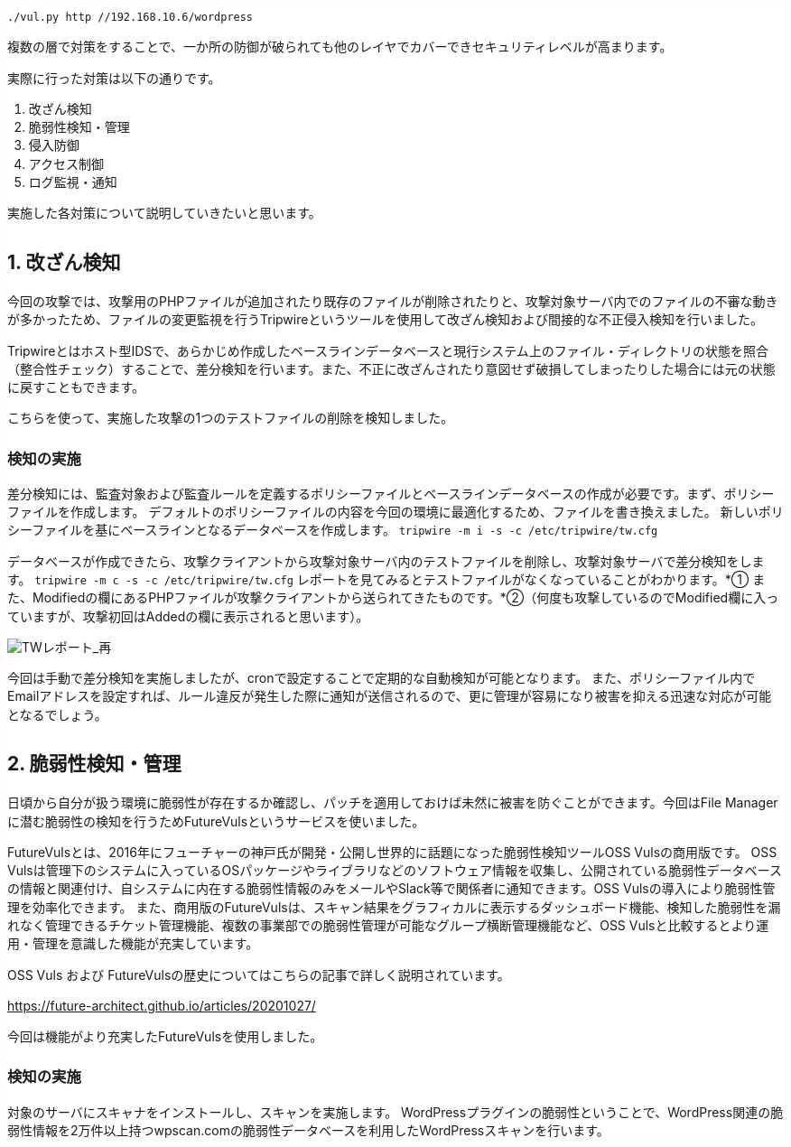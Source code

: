 ```./vul.py http //192.168.10.6/wordpress```

複数の層で対策をすることで、一か所の防御が破られても他のレイヤでカバーできセキュリティレベルが高まります。

実際に行った対策は以下の通りです。

1. 改ざん検知
1. 脆弱性検知・管理
1. 侵入防御
1. アクセス制御
1. ログ監視・通知

実施した各対策について説明していきたいと思います。

## 1. 改ざん検知

今回の攻撃では、攻撃用のPHPファイルが追加されたり既存のファイルが削除されたりと、攻撃対象サーバ内でのファイルの不審な動きが多かったため、ファイルの変更監視を行うTripwireというツールを使用して改ざん検知および間接的な不正侵入検知を行いました。

Tripwireとはホスト型IDSで、あらかじめ作成したベースラインデータベースと現行システム上のファイル・ディレクトリの状態を照合（整合性チェック）することで、差分検知を行います。また、不正に改ざんされたり意図せず破損してしまったりした場合には元の状態に戻すこともできます。

こちらを使って、実施した攻撃の1つのテストファイルの削除を検知しました。

### 検知の実施

差分検知には、監査対象および監査ルールを定義するポリシーファイルとベースラインデータベースの作成が必要です。まず、ポリシーファイルを作成します。
デフォルトのポリシーファイルの内容を今回の環境に最適化するため、ファイルを書き換えました。
新しいポリシーファイルを基にベースラインとなるデータベースを作成します。
```tripwire -m i -s -c /etc/tripwire/tw.cfg```

データベースが作成できたら、攻撃クライアントから攻撃対象サーバ内のテストファイルを削除し、攻撃対象サーバで差分検知をします。
```tripwire -m c -s -c /etc/tripwire/tw.cfg```
レポートを見てみるとテストファイルがなくなっていることがわかります。*➀
また、Modifiedの欄にあるPHPファイルが攻撃クライアントから送られてきたものです。*➁（何度も攻撃しているのでModified欄に入っていますが、攻撃初回はAddedの欄に表示されると思います）。

<img src="/images/2022/20220414a/TWレポート_再_2022-04-01_102943_(4).png" alt="TWレポート_再" width="686" height="342" loading="lazy">

今回は手動で差分検知を実施しましたが、cronで設定することで定期的な自動検知が可能となります。
また、ポリシーファイル内でEmailアドレスを設定すれば、ルール違反が発生した際に通知が送信されるので、更に管理が容易になり被害を抑える迅速な対応が可能となるでしょう。

## 2. 脆弱性検知・管理

日頃から自分が扱う環境に脆弱性が存在するか確認し、パッチを適用しておけば未然に被害を防ぐことができます。今回はFile Managerに潜む脆弱性の検知を行うためFutureVulsというサービスを使いました。

FutureVulsとは、2016年にフューチャーの神戸氏が開発・公開し世界的に話題になった脆弱性検知ツールOSS Vulsの商用版です。
OSS Vulsは管理下のシステムに入っているOSパッケージやライブラリなどのソフトウェア情報を収集し、公開されている脆弱性データベースの情報と関連付け、自システムに内在する脆弱性情報のみをメールやSlack等で関係者に通知できます。OSS Vulsの導入により脆弱性管理を効率化できます。
また、商用版のFutureVulsは、スキャン結果をグラフィカルに表示するダッシュボード機能、検知した脆弱性を漏れなく管理できるチケット管理機能、複数の事業部での脆弱性管理が可能なグループ横断管理機能など、OSS Vulsと比較するとより運用・管理を意識した機能が充実しています。

OSS Vuls および FutureVulsの歴史についてはこちらの記事で詳しく説明されています。

https://future-architect.github.io/articles/20201027/

今回は機能がより充実したFutureVulsを使用しました。

### 検知の実施

対象のサーバにスキャナをインストールし、スキャンを実施します。
WordPressプラグインの脆弱性ということで、WordPress関連の脆弱性情報を2万件以上持つwpscan.comの脆弱性データベースを利用したWordPressスキャンを行います。
```